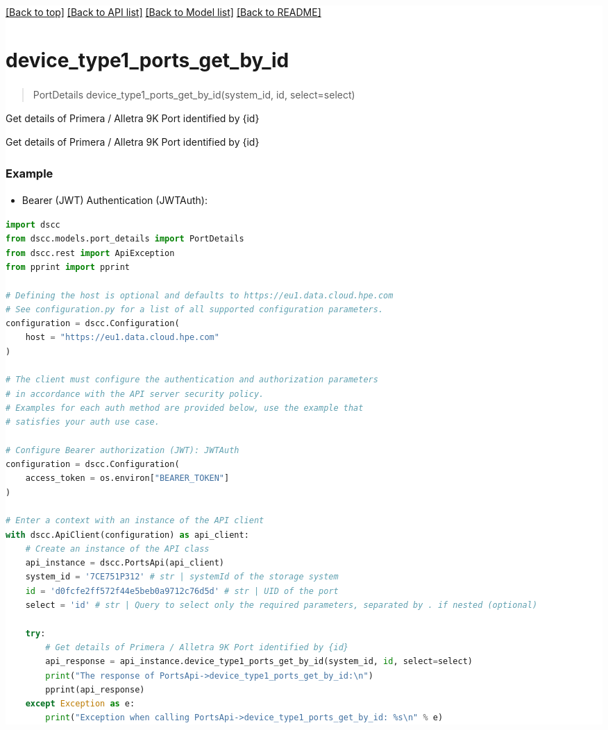 [[Back to top]](#) [[Back to API list]](../README.md#documentation-for-api-endpoints) [[Back to Model list]](../README.md#documentation-for-models) [[Back to README]](../README.md)

# **device_type1_ports_get_by_id**
> PortDetails device_type1_ports_get_by_id(system_id, id, select=select)

Get details of Primera / Alletra 9K Port identified by {id}

Get details of Primera / Alletra 9K Port identified by {id}

### Example

* Bearer (JWT) Authentication (JWTAuth):

```python
import dscc
from dscc.models.port_details import PortDetails
from dscc.rest import ApiException
from pprint import pprint

# Defining the host is optional and defaults to https://eu1.data.cloud.hpe.com
# See configuration.py for a list of all supported configuration parameters.
configuration = dscc.Configuration(
    host = "https://eu1.data.cloud.hpe.com"
)

# The client must configure the authentication and authorization parameters
# in accordance with the API server security policy.
# Examples for each auth method are provided below, use the example that
# satisfies your auth use case.

# Configure Bearer authorization (JWT): JWTAuth
configuration = dscc.Configuration(
    access_token = os.environ["BEARER_TOKEN"]
)

# Enter a context with an instance of the API client
with dscc.ApiClient(configuration) as api_client:
    # Create an instance of the API class
    api_instance = dscc.PortsApi(api_client)
    system_id = '7CE751P312' # str | systemId of the storage system
    id = 'd0fcfe2ff572f44e5beb0a9712c76d5d' # str | UID of the port
    select = 'id' # str | Query to select only the required parameters, separated by . if nested (optional)

    try:
        # Get details of Primera / Alletra 9K Port identified by {id}
        api_response = api_instance.device_type1_ports_get_by_id(system_id, id, select=select)
        print("The response of PortsApi->device_type1_ports_get_by_id:\n")
        pprint(api_response)
    except Exception as e:
        print("Exception when calling PortsApi->device_type1_ports_get_by_id: %s\n" % e)
```
